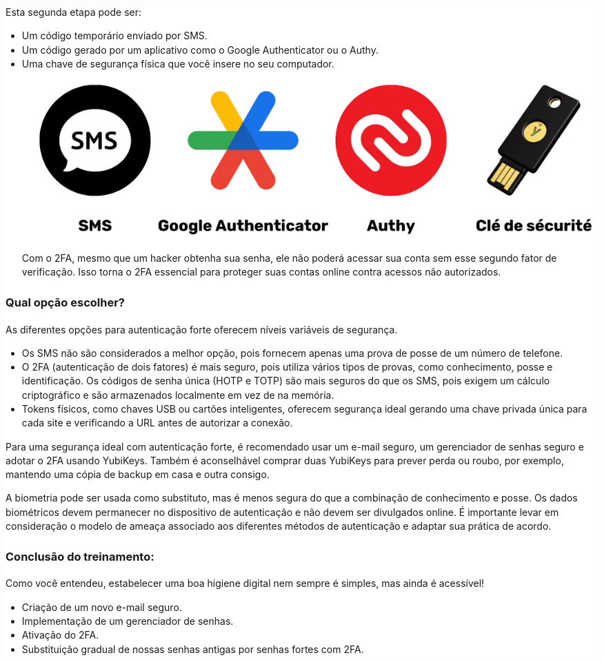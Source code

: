 Esta segunda etapa pode ser:

- Um código temporário enviado por SMS.
- Um código gerado por um aplicativo como o Google Authenticator ou o Authy.
- Uma chave de segurança física que você insere no seu computador.
![](assets/notext/19.webp)
Com o 2FA, mesmo que um hacker obtenha sua senha, ele não poderá acessar sua conta sem esse segundo fator de verificação. Isso torna o 2FA essencial para proteger suas contas online contra acessos não autorizados.

### Qual opção escolher?

As diferentes opções para autenticação forte oferecem níveis variáveis de segurança.

- Os SMS não são considerados a melhor opção, pois fornecem apenas uma prova de posse de um número de telefone.
- O 2FA (autenticação de dois fatores) é mais seguro, pois utiliza vários tipos de provas, como conhecimento, posse e identificação. Os códigos de senha única (HOTP e TOTP) são mais seguros do que os SMS, pois exigem um cálculo criptográfico e são armazenados localmente em vez de na memória.
- Tokens físicos, como chaves USB ou cartões inteligentes, oferecem segurança ideal gerando uma chave privada única para cada site e verificando a URL antes de autorizar a conexão.

Para uma segurança ideal com autenticação forte, é recomendado usar um e-mail seguro, um gerenciador de senhas seguro e adotar o 2FA usando YubiKeys. Também é aconselhável comprar duas YubiKeys para prever perda ou roubo, por exemplo, mantendo uma cópia de backup em casa e outra consigo.

A biometria pode ser usada como substituto, mas é menos segura do que a combinação de conhecimento e posse. Os dados biométricos devem permanecer no dispositivo de autenticação e não devem ser divulgados online. É importante levar em consideração o modelo de ameaça associado aos diferentes métodos de autenticação e adaptar sua prática de acordo.

### Conclusão do treinamento:

Como você entendeu, estabelecer uma boa higiene digital nem sempre é simples, mas ainda é acessível!

- Criação de um novo e-mail seguro.
- Implementação de um gerenciador de senhas.
- Ativação do 2FA.
- Substituição gradual de nossas senhas antigas por senhas fortes com 2FA.
